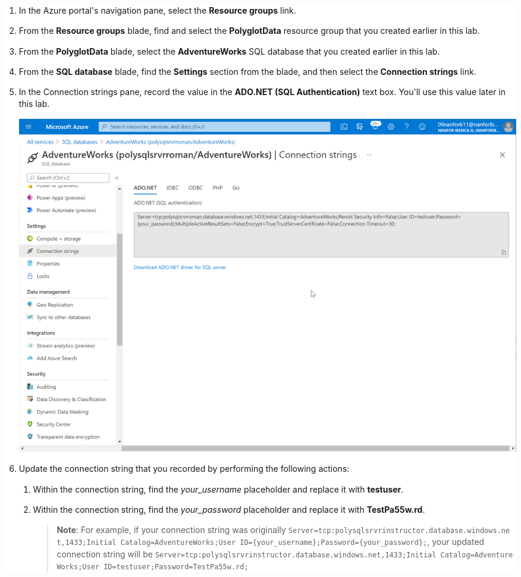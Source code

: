 1.  In the Azure portal's navigation pane, select the **Resource groups** link.

1.  From the **Resource groups** blade, find and select the **PolyglotData** resource group that you created earlier in this lab.

1.  From the **PolyglotData** blade, select the **AdventureWorks** SQL database that you created earlier in this lab.

1.  From the **SQL database** blade, find the **Settings** section from the blade, and then select the **Connection strings** link.

1. In the Connection strings pane, record the value in the **ADO.NET (SQL Authentication)** text box. You'll use this value later in this lab.

   ![P03-Lab-ConstructingPolyglotDataSolution_18](images/P03-Lab-ConstructingPolyglotDataSolution_18.png)

1.  Update the connection string that you recorded by performing the following actions:

    1.  Within the connection string, find the *your_username* placeholder and replace it with **testuser**.

    1.  Within the connection string, find the *your_password* placeholder and replace it with **TestPa55w.rd**.

        > **Note**: For example, if your connection string was originally ``Server=tcp:polysqlsrvrinstructor.database.windows.net,1433;Initial Catalog=AdventureWorks;User ID={your_username};Password={your_password};``, your updated connection string will be ``Server=tcp:polysqlsrvrinstructor.database.windows.net,1433;Initial Catalog=AdventureWorks;User ID=testuser;Password=TestPa55w.rd;``
